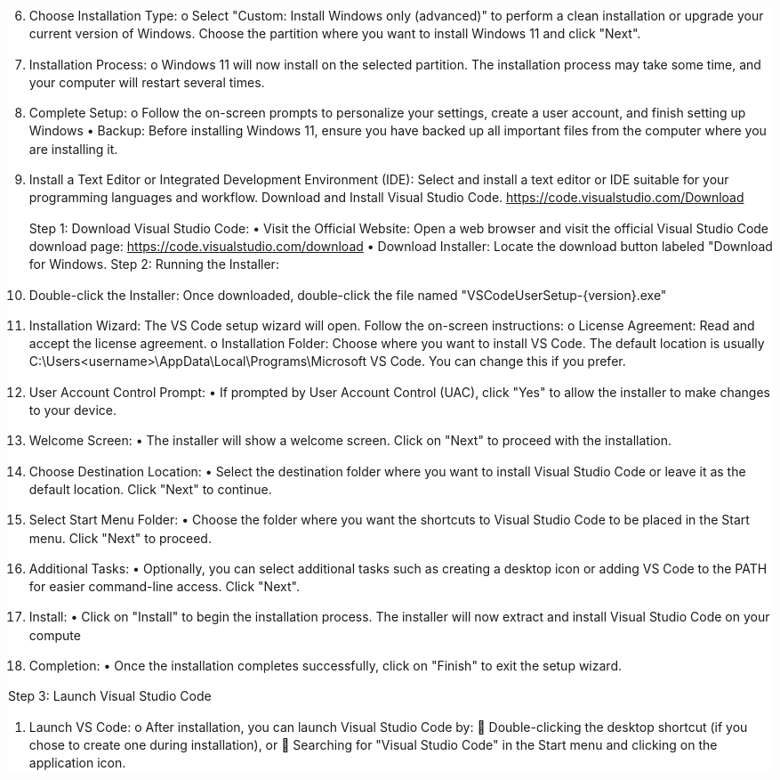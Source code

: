 6.	Choose Installation Type:
o	Select "Custom: Install Windows only (advanced)" to perform a clean installation or upgrade your current version of Windows. Choose the partition where you want to install Windows 11 and click "Next".
7.	Installation Process:
o	Windows 11 will now install on the selected partition. The installation process may take some time, and your computer will restart several times.
8.	Complete Setup:
o	Follow the on-screen prompts to personalize your settings, create a user account, and finish setting up Windows 
•	Backup: Before installing Windows 11, ensure you have backed up all important files from the computer where you are installing it.


2. Install a Text Editor or Integrated Development Environment (IDE):
   Select and install a text editor or IDE suitable for your programming languages and workflow. Download and Install Visual Studio Code. https://code.visualstudio.com/Download

   Step 1: Download Visual Studio Code:
•	Visit the Official Website: Open a web browser and visit the official Visual Studio Code download page: https://code.visualstudio.com/download
•	Download Installer: Locate the download button labeled "Download for Windows.
Step 2: Running the Installer:
1.	Double-click the Installer: Once downloaded, double-click the file named "VSCodeUserSetup-{version}.exe"
2.	Installation Wizard: The VS Code setup wizard will open. Follow the on-screen instructions:
o	License Agreement: Read and accept the license agreement.
o	Installation Folder: Choose where you want to install VS Code. The default location is usually C:\Users\<username>\AppData\Local\Programs\Microsoft VS Code. You can change this if you prefer.
3.	User Account Control Prompt:
•	If prompted by User Account Control (UAC), click "Yes" to allow the installer to make changes to your device.
4.	Welcome Screen:
•	The installer will show a welcome screen. Click on "Next" to proceed with the installation.
5.	Choose Destination Location:
•	Select the destination folder where you want to install Visual Studio Code or leave it as the default location. Click "Next" to continue.
6.	 Select Start Menu Folder:
•	Choose the folder where you want the shortcuts to Visual Studio Code to be placed in the Start menu. Click "Next" to proceed.
7.	Additional Tasks:
•	Optionally, you can select additional tasks such as creating a desktop icon or adding VS Code to the PATH for easier command-line access. Click "Next".
8.	Install:
•	Click on "Install" to begin the installation process. The installer will now extract and install Visual Studio Code on your compute
9.	 Completion:
•	Once the installation completes successfully, click on "Finish" to exit the setup wizard.

Step 3: Launch Visual Studio Code
1.	Launch VS Code:
o	After installation, you can launch Visual Studio Code by:
	Double-clicking the desktop shortcut (if you chose to create one during installation), or
	Searching for "Visual Studio Code" in the Start menu and clicking on the application icon.
 